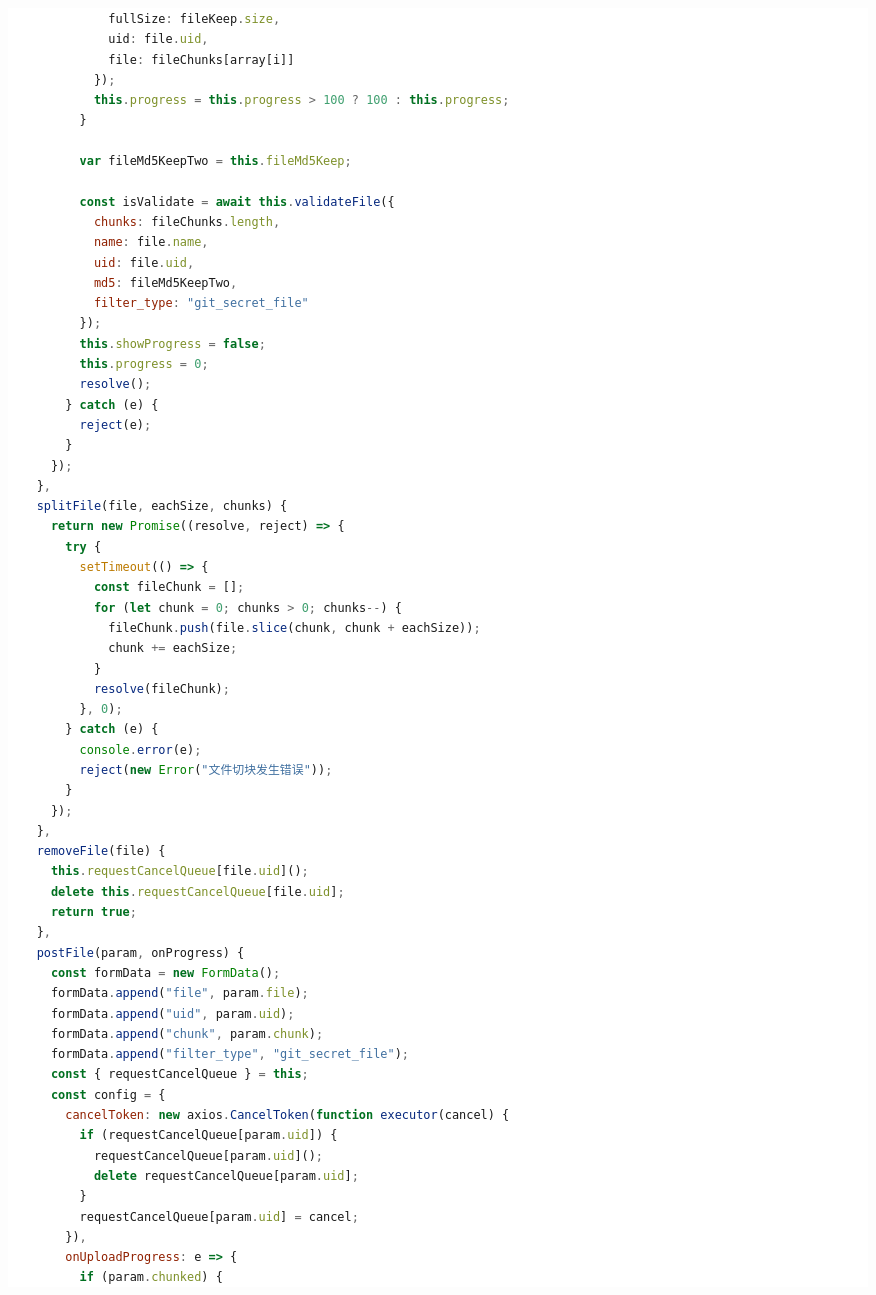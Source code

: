 ```js
              fullSize: fileKeep.size,
              uid: file.uid,
              file: fileChunks[array[i]]
            });
            this.progress = this.progress > 100 ? 100 : this.progress;
          }

          var fileMd5KeepTwo = this.fileMd5Keep;

          const isValidate = await this.validateFile({
            chunks: fileChunks.length,
            name: file.name,
            uid: file.uid,
            md5: fileMd5KeepTwo,
            filter_type: "git_secret_file"
          });
          this.showProgress = false;
          this.progress = 0;
          resolve();
        } catch (e) {
          reject(e);
        }
      });
    },
    splitFile(file, eachSize, chunks) {
      return new Promise((resolve, reject) => {
        try {
          setTimeout(() => {
            const fileChunk = [];
            for (let chunk = 0; chunks > 0; chunks--) {
              fileChunk.push(file.slice(chunk, chunk + eachSize));
              chunk += eachSize;
            }
            resolve(fileChunk);
          }, 0);
        } catch (e) {
          console.error(e);
          reject(new Error("文件切块发生错误"));
        }
      });
    },
    removeFile(file) {
      this.requestCancelQueue[file.uid]();
      delete this.requestCancelQueue[file.uid];
      return true;
    },
    postFile(param, onProgress) {
      const formData = new FormData();
      formData.append("file", param.file);
      formData.append("uid", param.uid);
      formData.append("chunk", param.chunk);
      formData.append("filter_type", "git_secret_file");
      const { requestCancelQueue } = this;
      const config = {
        cancelToken: new axios.CancelToken(function executor(cancel) {
          if (requestCancelQueue[param.uid]) {
            requestCancelQueue[param.uid]();
            delete requestCancelQueue[param.uid];
          }
          requestCancelQueue[param.uid] = cancel;
        }),
        onUploadProgress: e => {
          if (param.chunked) {
```